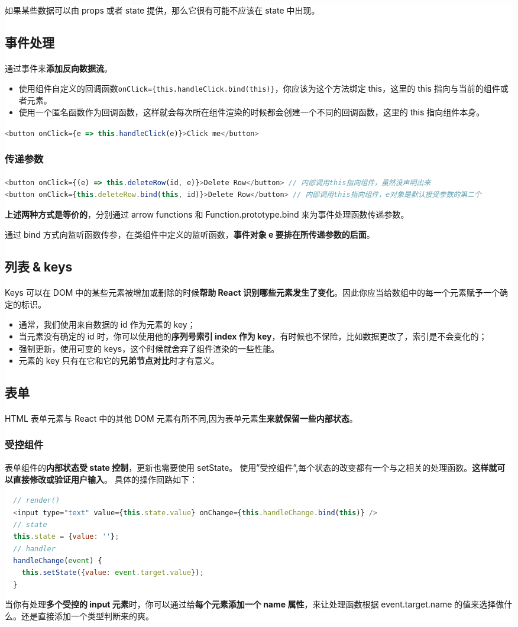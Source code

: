 如果某些数据可以由 props 或者 state 提供，那么它很有可能不应该在 state 中出现。

## 事件处理

通过事件来**添加反向数据流**。

- 使用组件自定义的回调函数`onClick={this.handleClick.bind(this)}`，你应该为这个方法绑定 this，这里的 this 指向与当前的组件或者元素。
- 使用一个匿名函数作为回调函数，这样就会每次所在组件渲染的时候都会创建一个不同的回调函数，这里的 this 指向组件本身。

```js
<button onClick={e => this.handleClick(e)}>Click me</button>
```

### 传递参数

```js
<button onClick={(e) => this.deleteRow(id, e)}>Delete Row</button> // 内部调用this指向组件，虽然没声明出来
<button onClick={this.deleteRow.bind(this, id)}>Delete Row</button> // 内部调用this指向组件，e对象是默认接受参数的第二个
```

**上述两种方式是等价的**，分别通过 arrow functions 和 Function.prototype.bind 来为事件处理函数传递参数。

通过 bind 方式向监听函数传参，在类组件中定义的监听函数，**事件对象 e 要排在所传递参数的后面**。

## 列表 & keys

Keys 可以在 DOM 中的某些元素被增加或删除的时候**帮助 React 识别哪些元素发生了变化**。因此你应当给数组中的每一个元素赋予一个确定的标识。

- 通常，我们使用来自数据的 id 作为元素的 key；
- 当元素没有确定的 id 时，你可以使用他的**序列号索引 index 作为 key**，有时候也不保险，比如数据更改了，索引是不会变化的；
- 强制更新，使用可变的 keys，这个时候就舍弃了组件渲染的一些性能。
- 元素的 key 只有在它和它的**兄弟节点对比**时才有意义。

## 表单

HTML 表单元素与 React 中的其他 DOM 元素有所不同,因为表单元素**生来就保留一些内部状态**。

### 受控组件

表单组件的**内部状态受 state 控制**，更新也需要使用 setState。
使用”受控组件”,每个状态的改变都有一个与之相关的处理函数。**这样就可以直接修改或验证用户输入**。
具体的操作回路如下：

```js
  // render()
  <input type="text" value={this.state.value} onChange={this.handleChange.bind(this)} />
  // state
  this.state = {value: ''};
  // handler
  handleChange(event) {
    this.setState({value: event.target.value});
  }
```

当你有处理**多个受控的 input 元素**时，你可以通过给**每个元素添加一个 name 属性**，来让处理函数根据 event.target.name 的值来选择做什么。还是直接添加一个类型判断来的爽。
